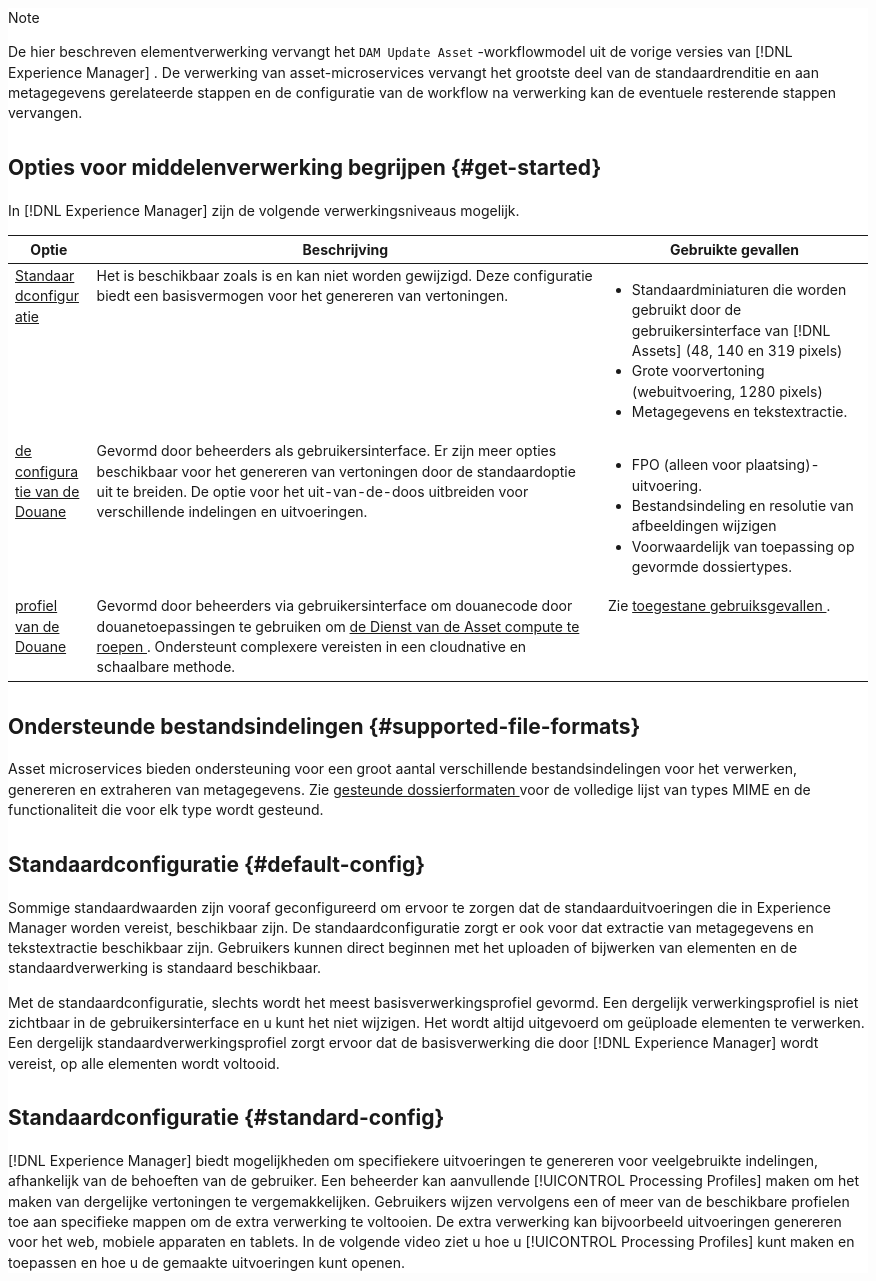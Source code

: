 
>[!NOTE]
>
>De hier beschreven elementverwerking vervangt het `DAM Update Asset` -workflowmodel uit de vorige versies van [!DNL Experience Manager] . De verwerking van asset-microservices vervangt het grootste deel van de standaardrenditie en aan metagegevens gerelateerde stappen en de configuratie van de workflow na verwerking kan de eventuele resterende stappen vervangen.

## Opties voor middelenverwerking begrijpen {#get-started}

In [!DNL Experience Manager] zijn de volgende verwerkingsniveaus mogelijk.

| Optie | Beschrijving | Gebruikte gevallen |
|---|---|---|
| [ Standaardconfiguratie ](#default-config) | Het is beschikbaar zoals is en kan niet worden gewijzigd. Deze configuratie biedt een basisvermogen voor het genereren van vertoningen. | <ul> <li>Standaardminiaturen die worden gebruikt door de gebruikersinterface van [!DNL Assets] (48, 140 en 319 pixels) </li> <li> Grote voorvertoning (webuitvoering, 1280 pixels) </li><li> Metagegevens en tekstextractie.</li></ul> |
| [ de configuratie van de Douane ](#standard-config) | Gevormd door beheerders als gebruikersinterface. Er zijn meer opties beschikbaar voor het genereren van vertoningen door de standaardoptie uit te breiden. De optie voor het uit-van-de-doos uitbreiden voor verschillende indelingen en uitvoeringen. | <ul><li>FPO (alleen voor plaatsing)-uitvoering. </li> <li>Bestandsindeling en resolutie van afbeeldingen wijzigen</li> <li> Voorwaardelijk van toepassing op gevormde dossiertypes. </li> </ul> |
| [ profiel van de Douane ](#custom-config) | Gevormd door beheerders via gebruikersinterface om douanecode door douanetoepassingen te gebruiken om [ de Dienst van de Asset compute te roepen ](https://experienceleague.adobe.com/en/docs/asset-compute/using/introduction). Ondersteunt complexere vereisten in een cloudnative en schaalbare methode. | Zie [ toegestane gebruiksgevallen ](#custom-config). |



## Ondersteunde bestandsindelingen {#supported-file-formats}

Asset microservices bieden ondersteuning voor een groot aantal verschillende bestandsindelingen voor het verwerken, genereren en extraheren van metagegevens. Zie [ gesteunde dossierformaten ](file-format-support.md) voor de volledige lijst van types MIME en de functionaliteit die voor elk type wordt gesteund.

## Standaardconfiguratie {#default-config}

Sommige standaardwaarden zijn vooraf geconfigureerd om ervoor te zorgen dat de standaarduitvoeringen die in Experience Manager worden vereist, beschikbaar zijn. De standaardconfiguratie zorgt er ook voor dat extractie van metagegevens en tekstextractie beschikbaar zijn. Gebruikers kunnen direct beginnen met het uploaden of bijwerken van elementen en de standaardverwerking is standaard beschikbaar.

Met de standaardconfiguratie, slechts wordt het meest basisverwerkingsprofiel gevormd. Een dergelijk verwerkingsprofiel is niet zichtbaar in de gebruikersinterface en u kunt het niet wijzigen. Het wordt altijd uitgevoerd om geüploade elementen te verwerken. Een dergelijk standaardverwerkingsprofiel zorgt ervoor dat de basisverwerking die door [!DNL Experience Manager] wordt vereist, op alle elementen wordt voltooid.



## Standaardconfiguratie {#standard-config}

[!DNL Experience Manager] biedt mogelijkheden om specifiekere uitvoeringen te genereren voor veelgebruikte indelingen, afhankelijk van de behoeften van de gebruiker. Een beheerder kan aanvullende [!UICONTROL Processing Profiles] maken om het maken van dergelijke vertoningen te vergemakkelijken. Gebruikers wijzen vervolgens een of meer van de beschikbare profielen toe aan specifieke mappen om de extra verwerking te voltooien. De extra verwerking kan bijvoorbeeld uitvoeringen genereren voor het web, mobiele apparaten en tablets. In de volgende video ziet u hoe u [!UICONTROL Processing Profiles] kunt maken en toepassen en hoe u de gemaakte uitvoeringen kunt openen.
